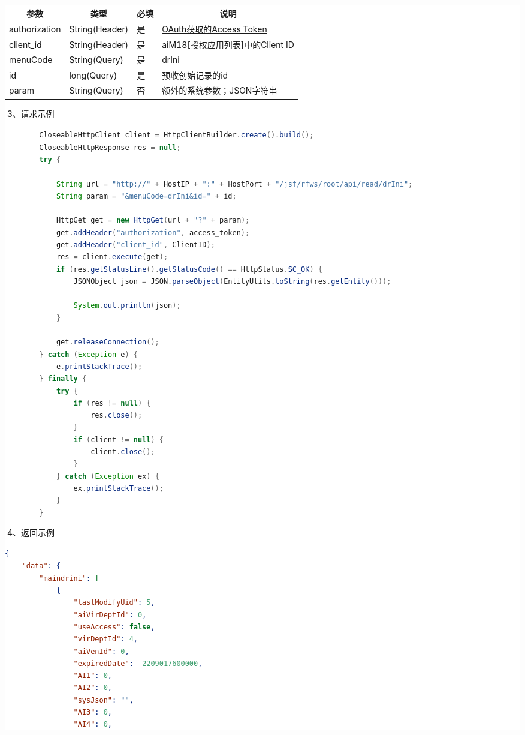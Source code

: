 | 参数            | 类型             | 必填   | 说明                                       |
| ------------- | -------------- | ---- | ---------------------------------------- |
| authorization | String(Header) | 是    | [OAuth获取的Access Token](/pages/jd4373/#获取访问令牌) |
| client_id     | String(Header) | 是    | [aiM18[授权应用列表]中的Client ID](/pages/jd4373/#注册应用程序) |
| menuCode      | String(Query)  | 是    | drIni                                    |
| id            | long(Query)    | 是    | 预收创始记录的id                                |
| param         | String(Query)  | 否    | 额外的系统参数；JSON字符串                          |

​		3、请求示例

```java
		CloseableHttpClient client = HttpClientBuilder.create().build();
		CloseableHttpResponse res = null;
		try {

			String url = "http://" + HostIP + ":" + HostPort + "/jsf/rfws/root/api/read/drIni";
			String param = "&menuCode=drIni&id=" + id;

			HttpGet get = new HttpGet(url + "?" + param);
			get.addHeader("authorization", access_token);
			get.addHeader("client_id", ClientID);
			res = client.execute(get);
			if (res.getStatusLine().getStatusCode() == HttpStatus.SC_OK) {
				JSONObject json = JSON.parseObject(EntityUtils.toString(res.getEntity()));

				System.out.println(json);
			}

			get.releaseConnection();
		} catch (Exception e) {
			e.printStackTrace();
		} finally {
			try {
				if (res != null) {
					res.close();
				}
				if (client != null) {
					client.close();
				}
			} catch (Exception ex) {
				ex.printStackTrace();
			}
		}
```

​		4、返回示例

```json
{
    "data": {
        "maindrini": [
            {
                "lastModifyUid": 5,
                "aiVirDeptId": 0,
                "useAccess": false,
                "virDeptId": 4,
                "aiVenId": 0,
                "expiredDate": -2209017600000,
                "AI1": 0,
                "AI2": 0,
                "sysJson": "",
                "AI3": 0,
                "AI4": 0,
```